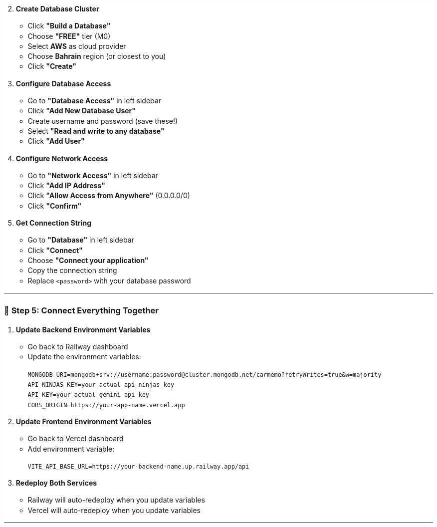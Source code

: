 2. **Create Database Cluster**
   - Click **"Build a Database"**
   - Choose **"FREE"** tier (M0)
   - Select **AWS** as cloud provider
   - Choose **Bahrain** region (or closest to you)
   - Click **"Create"**

3. **Configure Database Access**
   - Go to **"Database Access"** in left sidebar
   - Click **"Add New Database User"**
   - Create username and password (save these!)
   - Select **"Read and write to any database"**
   - Click **"Add User"**

4. **Configure Network Access**
   - Go to **"Network Access"** in left sidebar
   - Click **"Add IP Address"**
   - Click **"Allow Access from Anywhere"** (0.0.0.0/0)
   - Click **"Confirm"**

5. **Get Connection String**
   - Go to **"Database"** in left sidebar
   - Click **"Connect"**
   - Choose **"Connect your application"**
   - Copy the connection string
   - Replace `<password>` with your database password

---

### 🔗 **Step 5: Connect Everything Together**

1. **Update Backend Environment Variables**
   - Go back to Railway dashboard
   - Update the environment variables:
     ```
     MONGODB_URI=mongodb+srv://username:password@cluster.mongodb.net/carmemo?retryWrites=true&w=majority
     API_NINJAS_KEY=your_actual_api_ninjas_key
     API_KEY=your_actual_gemini_api_key
     CORS_ORIGIN=https://your-app-name.vercel.app
     ```

2. **Update Frontend Environment Variables**
   - Go back to Vercel dashboard
   - Add environment variable:
     ```
     VITE_API_BASE_URL=https://your-backend-name.up.railway.app/api
     ```

3. **Redeploy Both Services**
   - Railway will auto-redeploy when you update variables
   - Vercel will auto-redeploy when you update variables

---
